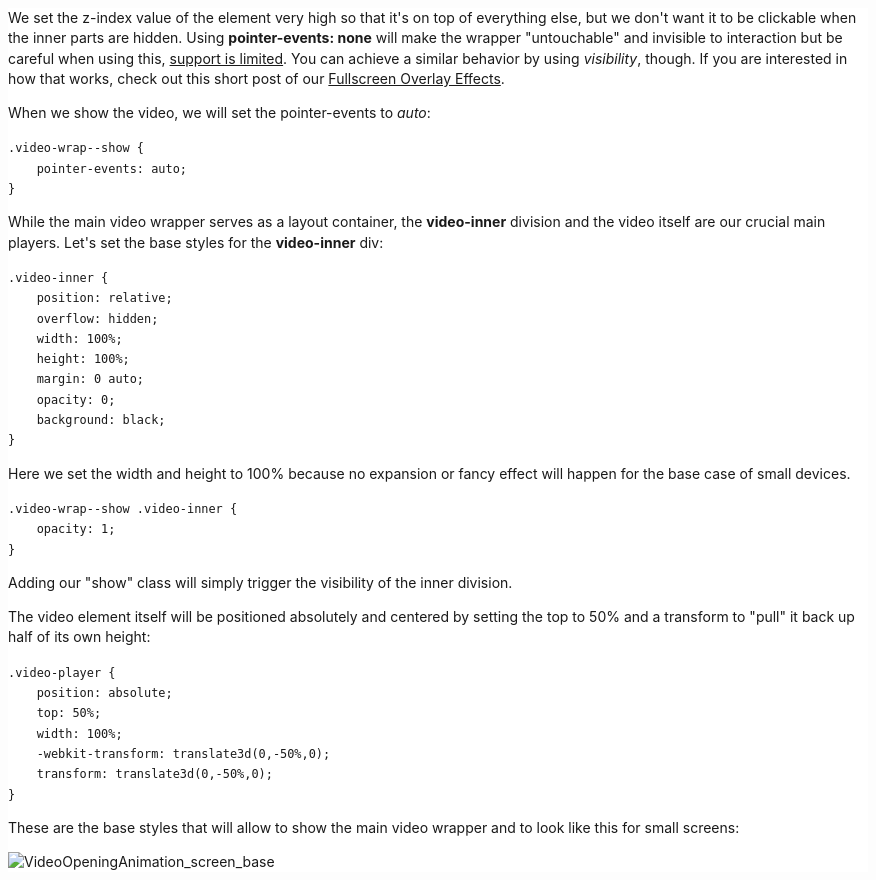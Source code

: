 We set the z-index value of the element very high so that it's on top of everything else, but we don't want it to be clickable when the inner parts are hidden. Using **pointer-events: none** will make the wrapper "untouchable" and invisible to interaction but be careful when using this, [support is limited](http://caniuse.com/#feat=pointer-events). You can achieve a similar behavior by using _visibility_, though. If you are interested in how that works, check out this short post of our [Fullscreen Overlay Effects](http://tympanus.net/codrops/2014/02/06/fullscreen-overlay-effects/).

When we show the video, we will set the pointer-events to _auto_:

```
.video-wrap--show {
    pointer-events: auto;
}
```

While the main video wrapper serves as a layout container, the **video-inner** division and the video itself are our crucial main players. Let's set the base styles for the **video-inner** div:

```
.video-inner {
    position: relative;
    overflow: hidden;
    width: 100%;
    height: 100%;
    margin: 0 auto;
    opacity: 0;
    background: black;
}
```

Here we set the width and height to 100% because no expansion or fancy effect will happen for the base case of small devices.

```
.video-wrap--show .video-inner {
    opacity: 1;
}
```

Adding our "show" class will simply trigger the visibility of the inner division.

The video element itself will be positioned absolutely and centered by setting the top to 50% and a transform to "pull" it back up half of its own height:

```
.video-player {
    position: absolute;
    top: 50%;
    width: 100%;
    -webkit-transform: translate3d(0,-50%,0);
    transform: translate3d(0,-50%,0);
}
```

These are the base styles that will allow to show the main video wrapper and to look like this for small screens:

![VideoOpeningAnimation_screen_base](http://codropspz.tympanus.netdna-cdn.com/codrops/wp-content/uploads/2015/07/VideoOpeningAnimation_screen_base.jpg)
